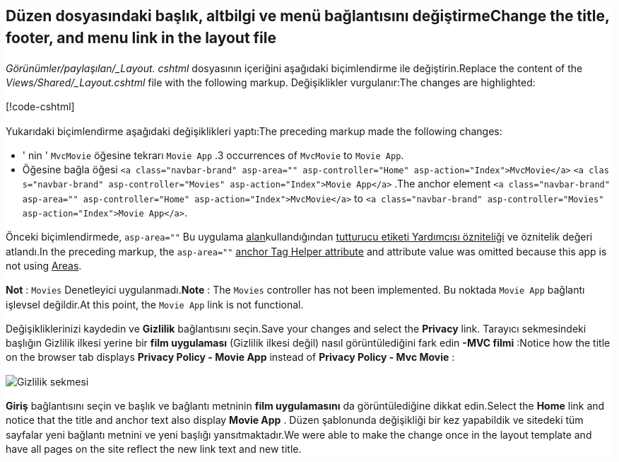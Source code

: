 ## <a name="change-the-title-footer-and-menu-link-in-the-layout-file"></a><span data-ttu-id="e5ec8-154">Düzen dosyasındaki başlık, altbilgi ve menü bağlantısını değiştirme</span><span class="sxs-lookup"><span data-stu-id="e5ec8-154">Change the title, footer, and menu link in the layout file</span></span>

<span data-ttu-id="e5ec8-155">*Görünümler/paylaşılan/_Layout. cshtml* dosyasının içeriğini aşağıdaki biçimlendirme ile değiştirin.</span><span class="sxs-lookup"><span data-stu-id="e5ec8-155">Replace the content of the *Views/Shared/_Layout.cshtml* file with the following markup.</span></span> <span data-ttu-id="e5ec8-156">Değişiklikler vurgulanır:</span><span class="sxs-lookup"><span data-stu-id="e5ec8-156">The changes are highlighted:</span></span>

[!code-cshtml[](~/tutorials/first-mvc-app/start-mvc/sample/MvcMovie3/Views/Shared/_Layout.cshtml?highlight=6,14,40)]

<span data-ttu-id="e5ec8-157">Yukarıdaki biçimlendirme aşağıdaki değişiklikleri yaptı:</span><span class="sxs-lookup"><span data-stu-id="e5ec8-157">The preceding markup made the following changes:</span></span>

* <span data-ttu-id="e5ec8-158">' nin ' `MvcMovie` öğesine tekrarı `Movie App` .</span><span class="sxs-lookup"><span data-stu-id="e5ec8-158">3 occurrences of `MvcMovie` to `Movie App`.</span></span>
* <span data-ttu-id="e5ec8-159">Öğesine bağla öğesi `<a class="navbar-brand" asp-area="" asp-controller="Home" asp-action="Index">MvcMovie</a>` `<a class="navbar-brand" asp-controller="Movies" asp-action="Index">Movie App</a>` .</span><span class="sxs-lookup"><span data-stu-id="e5ec8-159">The anchor element `<a class="navbar-brand" asp-area="" asp-controller="Home" asp-action="Index">MvcMovie</a>` to `<a class="navbar-brand" asp-controller="Movies" asp-action="Index">Movie App</a>`.</span></span>

<span data-ttu-id="e5ec8-160">Önceki biçimlendirmede, `asp-area=""` Bu uygulama [alan](xref:mvc/controllers/areas)kullandığından [tutturucu etiketi Yardımcısı özniteliği](xref:mvc/views/tag-helpers/builtin-th/anchor-tag-helper) ve öznitelik değeri atlandı.</span><span class="sxs-lookup"><span data-stu-id="e5ec8-160">In the preceding markup, the `asp-area=""` [anchor Tag Helper attribute](xref:mvc/views/tag-helpers/builtin-th/anchor-tag-helper) and attribute value was omitted because this app is not using [Areas](xref:mvc/controllers/areas).</span></span>

<span data-ttu-id="e5ec8-161">**Not** : `Movies` Denetleyici uygulanmadı.</span><span class="sxs-lookup"><span data-stu-id="e5ec8-161">**Note** : The `Movies` controller has not been implemented.</span></span> <span data-ttu-id="e5ec8-162">Bu noktada `Movie App` bağlantı işlevsel değildir.</span><span class="sxs-lookup"><span data-stu-id="e5ec8-162">At this point, the `Movie App` link is not functional.</span></span>

<span data-ttu-id="e5ec8-163">Değişikliklerinizi kaydedin ve **Gizlilik** bağlantısını seçin.</span><span class="sxs-lookup"><span data-stu-id="e5ec8-163">Save your changes and select the **Privacy** link.</span></span> <span data-ttu-id="e5ec8-164">Tarayıcı sekmesindeki başlığın Gizlilik ilkesi yerine bir **film uygulaması** (Gizlilik ilkesi değil) nasıl görüntülediğini fark edin **-MVC filmi** :</span><span class="sxs-lookup"><span data-stu-id="e5ec8-164">Notice how the title on the browser tab displays **Privacy Policy - Movie App** instead of **Privacy Policy - Mvc Movie** :</span></span>

![Gizlilik sekmesi](~/tutorials/first-mvc-app/adding-view/_static/about2.png)

<span data-ttu-id="e5ec8-166">**Giriş** bağlantısını seçin ve başlık ve bağlantı metninin **film uygulamasını** da görüntülediğine dikkat edin.</span><span class="sxs-lookup"><span data-stu-id="e5ec8-166">Select the **Home** link and notice that the title and anchor text also display **Movie App** .</span></span> <span data-ttu-id="e5ec8-167">Düzen şablonunda değişikliği bir kez yapabildik ve sitedeki tüm sayfalar yeni bağlantı metnini ve yeni başlığı yansıtmaktadır.</span><span class="sxs-lookup"><span data-stu-id="e5ec8-167">We were able to make the change once in the layout template and have all pages on the site reflect the new link text and new title.</span></span>
